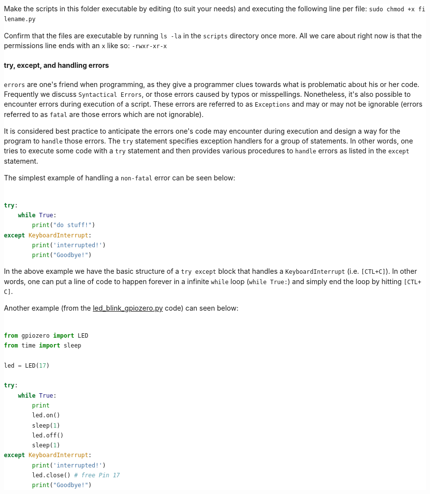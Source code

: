 Make the scripts in this folder executable by editing (to suit your needs) and executing the following line per file: `sudo chmod +x filename.py`

Confirm that the files are executable by running `ls -la` in the `scripts` directory once more. All we care about right now is that the permissions line ends with an `x` like so: `-rwxr-xr-x`


#### try, except, and handling errors

`errors` are one's friend when programming, as they give a programmer clues towards what is problematic about his or her code. Frequently we discuss `Syntactical Errors`, or those errors caused by typos or misspellings. Nonetheless, it's also possible to encounter errors during execution of a script. These errors are referred to as `Exceptions` and may or may not be ignorable (errors referred to as `fatal` are those errors which are not ignorable).

It is considered best practice to anticipate the errors one's code may encounter during execution and design a way for the program to `handle` those errors. The `try` statement specifies exception handlers for a group of statements. In other words, one tries to execute some code with a `try` statement and then provides various procedures to `handle` errors as listed in the `except` statement.

The simplest example of handling a `non-fatal` error can be seen below:

```python

try:
    while True:
        print("do stuff!")
except KeyboardInterrupt:
        print('interrupted!')
        print("Goodbye!")
```

In the above example we have the basic structure of a `try except` block that handles a `KeyboardInterrupt` (i.e. `[CTL+C]`). In other words, one can put a line of code to happen forever in a infinite `while` loop (`while True:`) and simply end the loop by hitting `[CTL+C]`.

Another example (from the [led_blink_gpiozero.py](https://github.com/mediadesignpractices/fieldc_cheatsheets/blob/master/scripts/led_blink_gpiozero.py) code) can seen below:

```python

from gpiozero import LED
from time import sleep

led = LED(17)

try:
    while True:
        print
        led.on()
        sleep(1)
        led.off()
        sleep(1)
except KeyboardInterrupt:
        print('interrupted!')
        led.close() # free Pin 17
        print("Goodbye!")
```
